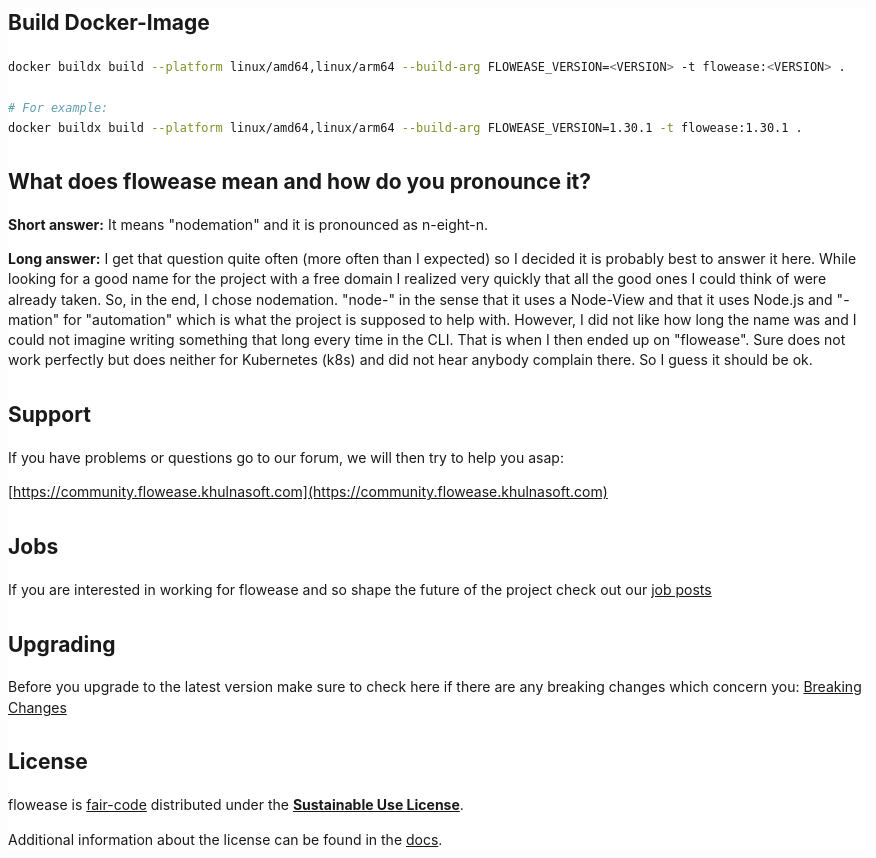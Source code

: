 ## Build Docker-Image

```bash
docker buildx build --platform linux/amd64,linux/arm64 --build-arg FLOWEASE_VERSION=<VERSION> -t flowease:<VERSION> .

# For example:
docker buildx build --platform linux/amd64,linux/arm64 --build-arg FLOWEASE_VERSION=1.30.1 -t flowease:1.30.1 .
```

## What does flowease mean and how do you pronounce it?

**Short answer:** It means "nodemation" and it is pronounced as n-eight-n.

**Long answer:** I get that question quite often (more often than I expected)
so I decided it is probably best to answer it here. While looking for a
good name for the project with a free domain I realized very quickly that all the
good ones I could think of were already taken. So, in the end, I chose
nodemation. "node-" in the sense that it uses a Node-View and that it uses
Node.js and "-mation" for "automation" which is what the project is supposed to help with.
However, I did not like how long the name was and I could not imagine writing
something that long every time in the CLI. That is when I then ended up on
"flowease". Sure does not work perfectly but does neither for Kubernetes (k8s) and
did not hear anybody complain there. So I guess it should be ok.

## Support

If you have problems or questions go to our forum, we will then try to help you asap:

[https://community.flowease.khulnasoft.com](https://community.flowease.khulnasoft.com)

## Jobs

If you are interested in working for flowease and so shape the future of the project
check out our [job posts](https://apply.workable.com/flowease/)

## Upgrading

Before you upgrade to the latest version make sure to check here if there are any breaking changes which concern you:
[Breaking Changes](https://github.com/khulnasoft/flowease/blob/master/packages/cli/BREAKING-CHANGES.md)

## License

flowease is [fair-code](https://faircode.io) distributed under the [**Sustainable Use License**](https://github.com/khulnasoft/flowease/blob/master/packages/cli/LICENSE.md).

Additional information about the license can be found in the [docs](https://docs.flowease.khulnasoft.com/reference/license/).

